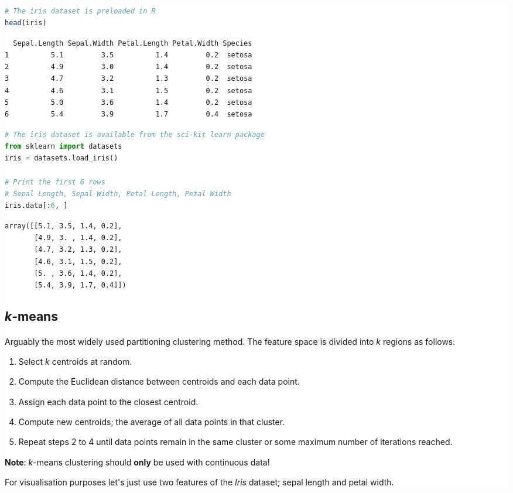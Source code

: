 ```r
# The iris dataset is preloaded in R
head(iris)
```

```
  Sepal.Length Sepal.Width Petal.Length Petal.Width Species
1          5.1         3.5          1.4         0.2  setosa
2          4.9         3.0          1.4         0.2  setosa
3          4.7         3.2          1.3         0.2  setosa
4          4.6         3.1          1.5         0.2  setosa
5          5.0         3.6          1.4         0.2  setosa
6          5.4         3.9          1.7         0.4  setosa
```
</div><div id="option2unnamed-chunk-14" class="tabcontentunnamed-chunk-14">

```python
# The iris dataset is available from the sci-kit learn package
from sklearn import datasets
iris = datasets.load_iris()

# Print the first 6 rows
# Sepal Length, Sepal Width, Petal Length, Petal Width
iris.data[:6, ]
```

```
array([[5.1, 3.5, 1.4, 0.2],
       [4.9, 3. , 1.4, 0.2],
       [4.7, 3.2, 1.3, 0.2],
       [4.6, 3.1, 1.5, 0.2],
       [5. , 3.6, 1.4, 0.2],
       [5.4, 3.9, 1.7, 0.4]])
```
</div><script> javascript:hide('option2unnamed-chunk-14') </script>

## $k$-means

Arguably the most widely used partitioning clustering method. 
The feature space is divided into $k$ regions as follows:

1. Select $k$ centroids at random.

2. Compute the Euclidean distance between centroids and each data point.

3. Assign each data point to the closest centroid.

4. Compute new centroids; the average of all data points in that cluster.

5. Repeat steps 2 to 4 until data points remain in the same cluster or some maximum number of iterations reached.

**Note**: $k$-means clustering should **only** be used with continuous data!

For visualisation purposes let's just use two features of the *Iris* dataset; sepal length and petal width.
